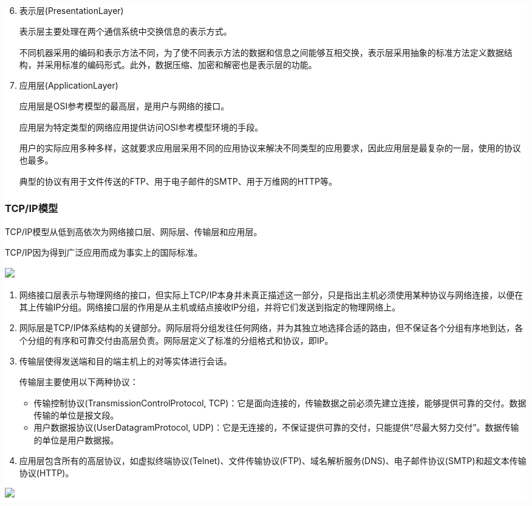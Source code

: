 6. 表示层(PresentationLayer)

   表示层主要处理在两个通信系统中交换信息的表示方式。

   不同机器采用的编码和表示方法不同，为了使不同表示方法的数据和信息之间能够互相交换，表示层采用抽象的标准方法定义数据结构，并采用标准的编码形式。此外，数据压缩、加密和解密也是表示层的功能。

7. 应用层(ApplicationLayer)

   应用层是OSI参考模型的最高层，是用户与网络的接口。

   应用层为特定类型的网络应用提供访问OSI参考模型环境的手段。

   用户的实际应用多种多样，这就要求应用层采用不同的应用协议来解决不同类型的应用要求，因此应用层是最复杂的一层，使用的协议也最多。

   典型的协议有用于文件传送的FTP、用于电子邮件的SMTP、用于万维网的HTTP等。

### TCP/IP模型

TCP/IP模型从低到高依次为网络接口层、网际层、传输层和应用层。

TCP/IP因为得到广泛应用而成为事实上的国际标准。

![](33.png)

1. 网络接口层表示与物理网络的接口，但实际上TCP/IP本身并未真正描述这一部分，只是指出主机必须使用某种协议与网络连接，以便在其上传输IP分组。网络接口层的作用是从主机或结点接收IP分组，并将它们发送到指定的物理网络上。

2. 网际层是TCP/IP体系结构的关键部分。网际层将分组发往任何网络，并为其独立地选择合适的路由，但不保证各个分组有序地到达，各个分组的有序和可靠交付由高层负责。网际层定义了标准的分组格式和协议，即IP。

3. 传输层使得发送端和目的端主机上的对等实体进行会话。

   传输层主要使用以下两种协议：

   - 传输控制协议(TransmissionControlProtocol, TCP)：它是面向连接的，传输数据之前必须先建立连接，能够提供可靠的交付。数据传输的单位是报文段。
   - 用户数据报协议(UserDatagramProtocol, UDP)：它是无连接的，不保证提供可靠的交付，只能提供“尽最大努力交付”。数据传输的单位是用户数据报。

4. 应用层包含所有的高层协议，如虚拟终端协议(Telnet)、文件传输协议(FTP)、域名解析服务(DNS)、电子邮件协议(SMTP)和超文本传输协议(HTTP)。

![](36.png)

